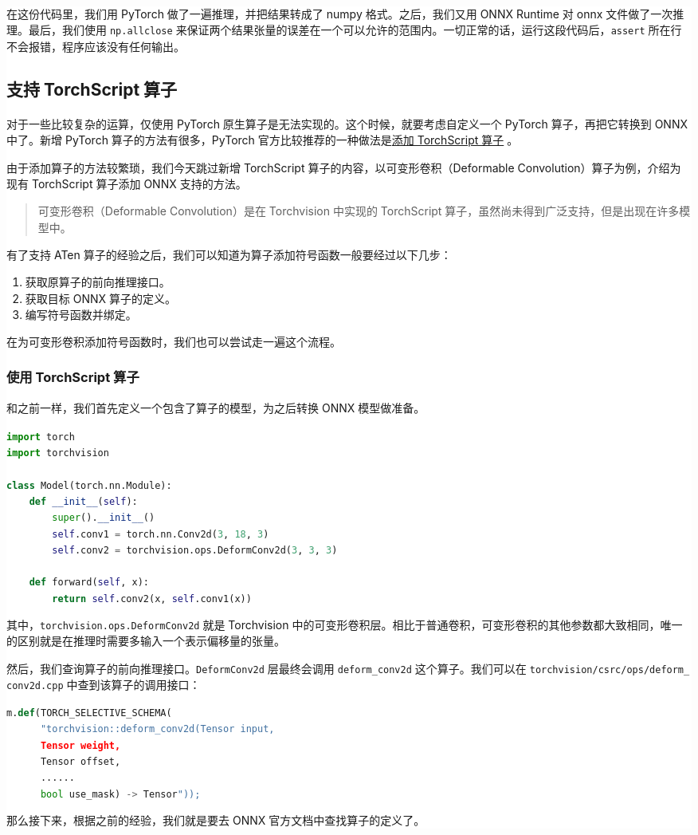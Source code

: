在这份代码里，我们用 PyTorch 做了一遍推理，并把结果转成了 numpy 格式。之后，我们又用 ONNX Runtime 对 onnx 文件做了一次推理。最后，我们使用 `np.allclose` 来保证两个结果张量的误差在一个可以允许的范围内。一切正常的话，运行这段代码后，`assert` 所在行不会报错，程序应该没有任何输出。

## 支持 TorchScript 算子

对于一些比较复杂的运算，仅使用 PyTorch 原生算子是无法实现的。这个时候，就要考虑自定义一个 PyTorch 算子，再把它转换到 ONNX 中了。新增 PyTorch 算子的方法有很多，PyTorch 官方比较推荐的一种做法是[添加 TorchScript 算子](https://pytorch.org/tutorials/advanced/torch_script_custom_ops.html) 。

由于添加算子的方法较繁琐，我们今天跳过新增 TorchScript 算子的内容，以可变形卷积（Deformable Convolution）算子为例，介绍为现有 TorchScript 算子添加 ONNX 支持的方法。

> 可变形卷积（Deformable Convolution）是在 Torchvision 中实现的 TorchScript 算子，虽然尚未得到广泛支持，但是出现在许多模型中。

有了支持 ATen 算子的经验之后，我们可以知道为算子添加符号函数一般要经过以下几步：

1. 获取原算子的前向推理接口。
2. 获取目标 ONNX 算子的定义。
3. 编写符号函数并绑定。

在为可变形卷积添加符号函数时，我们也可以尝试走一遍这个流程。

### 使用 TorchScript 算子

和之前一样，我们首先定义一个包含了算子的模型，为之后转换 ONNX 模型做准备。

```python
import torch
import torchvision

class Model(torch.nn.Module):
    def __init__(self):
        super().__init__()
        self.conv1 = torch.nn.Conv2d(3, 18, 3)
        self.conv2 = torchvision.ops.DeformConv2d(3, 3, 3)

    def forward(self, x):
        return self.conv2(x, self.conv1(x))
```

其中，`torchvision.ops.DeformConv2d` 就是 Torchvision 中的可变形卷积层。相比于普通卷积，可变形卷积的其他参数都大致相同，唯一的区别就是在推理时需要多输入一个表示偏移量的张量。

然后，我们查询算子的前向推理接口。`DeformConv2d` 层最终会调用 `deform_conv2d` 这个算子。我们可以在 `torchvision/csrc/ops/deform_conv2d.cpp` 中查到该算子的调用接口：

```python
m.def(TORCH_SELECTIVE_SCHEMA(
      "torchvision::deform_conv2d(Tensor input,
      Tensor weight,
      Tensor offset,
      ......
      bool use_mask) -> Tensor"));
```

那么接下来，根据之前的经验，我们就是要去 ONNX 官方文档中查找算子的定义了。
